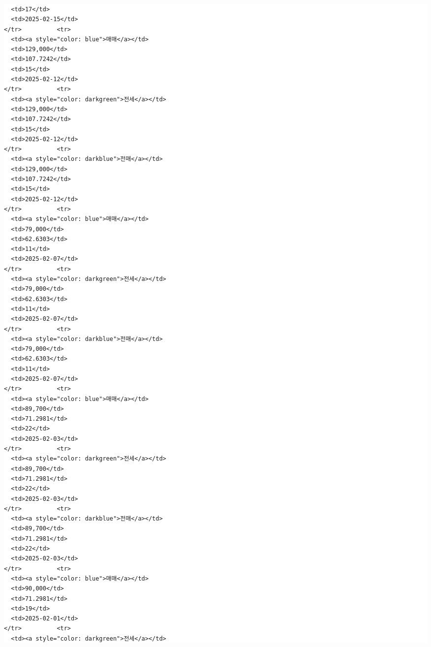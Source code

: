       <td>17</td>
      <td>2025-02-15</td>
    </tr>          <tr>
      <td><a style="color: blue">매매</a></td>
      <td>129,000</td>
      <td>107.7242</td>
      <td>15</td>
      <td>2025-02-12</td>
    </tr>          <tr>
      <td><a style="color: darkgreen">전세</a></td>
      <td>129,000</td>
      <td>107.7242</td>
      <td>15</td>
      <td>2025-02-12</td>
    </tr>          <tr>
      <td><a style="color: darkblue">전매</a></td>
      <td>129,000</td>
      <td>107.7242</td>
      <td>15</td>
      <td>2025-02-12</td>
    </tr>          <tr>
      <td><a style="color: blue">매매</a></td>
      <td>79,000</td>
      <td>62.6303</td>
      <td>11</td>
      <td>2025-02-07</td>
    </tr>          <tr>
      <td><a style="color: darkgreen">전세</a></td>
      <td>79,000</td>
      <td>62.6303</td>
      <td>11</td>
      <td>2025-02-07</td>
    </tr>          <tr>
      <td><a style="color: darkblue">전매</a></td>
      <td>79,000</td>
      <td>62.6303</td>
      <td>11</td>
      <td>2025-02-07</td>
    </tr>          <tr>
      <td><a style="color: blue">매매</a></td>
      <td>89,700</td>
      <td>71.2981</td>
      <td>22</td>
      <td>2025-02-03</td>
    </tr>          <tr>
      <td><a style="color: darkgreen">전세</a></td>
      <td>89,700</td>
      <td>71.2981</td>
      <td>22</td>
      <td>2025-02-03</td>
    </tr>          <tr>
      <td><a style="color: darkblue">전매</a></td>
      <td>89,700</td>
      <td>71.2981</td>
      <td>22</td>
      <td>2025-02-03</td>
    </tr>          <tr>
      <td><a style="color: blue">매매</a></td>
      <td>90,000</td>
      <td>71.2981</td>
      <td>19</td>
      <td>2025-02-01</td>
    </tr>          <tr>
      <td><a style="color: darkgreen">전세</a></td>